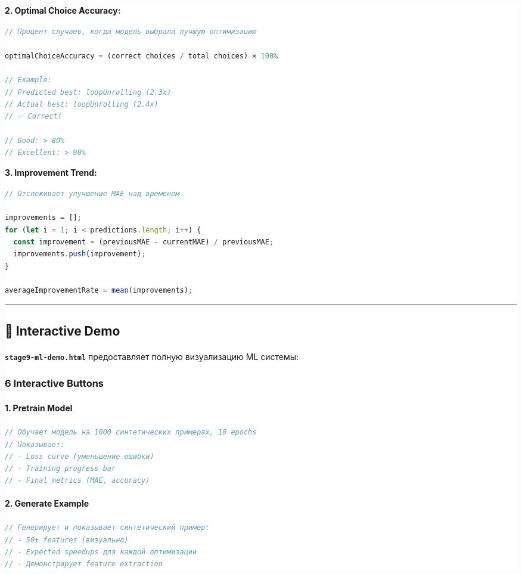 **2. Optimal Choice Accuracy:**
```javascript
// Процент случаев, когда модель выбрала лучшую оптимизацию

optimalChoiceAccuracy = (correct choices / total choices) × 100%

// Example:
// Predicted best: loopUnrolling (2.3x)
// Actual best: loopUnrolling (2.4x)
// ✅ Correct!

// Good: > 80%
// Excellent: > 90%
```

**3. Improvement Trend:**
```javascript
// Отслеживает улучшение MAE над временем

improvements = [];
for (let i = 1; i < predictions.length; i++) {
  const improvement = (previousMAE - currentMAE) / previousMAE;
  improvements.push(improvement);
}

averageImprovementRate = mean(improvements);
```

---

## 🎨 Interactive Demo

**`stage9-ml-demo.html`** предоставляет полную визуализацию ML системы:

### 6 Interactive Buttons

#### 1. Pretrain Model
```javascript
// Обучает модель на 1000 синтетических примерах, 10 epochs
// Показывает:
// - Loss curve (уменьшение ошибки)
// - Training progress bar
// - Final metrics (MAE, accuracy)
```

#### 2. Generate Example
```javascript
// Генерирует и показывает синтетический пример:
// - 50+ features (визуально)
// - Expected speedups для каждой оптимизации
// - Демонстрирует feature extraction
```
